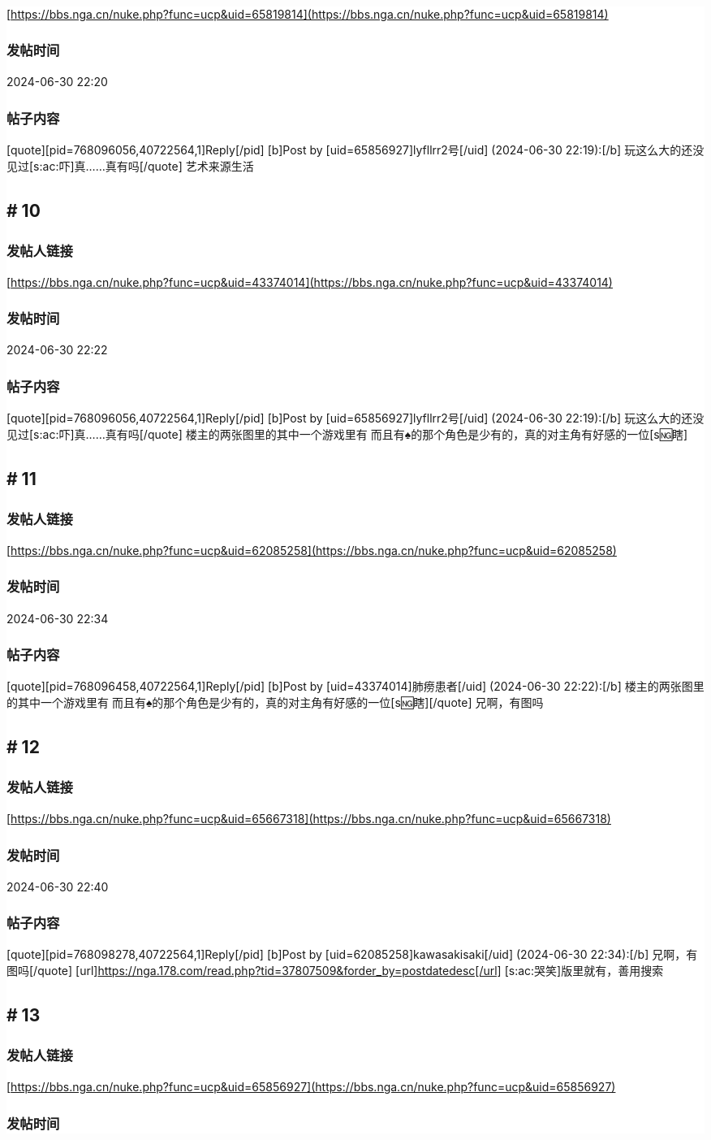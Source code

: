[https://bbs.nga.cn/nuke.php?func=ucp&uid=65819814](https://bbs.nga.cn/nuke.php?func=ucp&uid=65819814)
### 发帖时间
2024-06-30 22:20
### 帖子内容
[quote][pid=768096056,40722564,1]Reply[/pid] [b]Post by [uid=65856927]lyfllrr2号[/uid] (2024-06-30 22:19):[/b]
玩这么大的还没见过[s:ac:吓]真……真有吗[/quote]
艺术来源生活
## \# 10
### 发帖人链接
[https://bbs.nga.cn/nuke.php?func=ucp&uid=43374014](https://bbs.nga.cn/nuke.php?func=ucp&uid=43374014)
### 发帖时间
2024-06-30 22:22
### 帖子内容
[quote][pid=768096056,40722564,1]Reply[/pid] [b]Post by [uid=65856927]lyfllrr2号[/uid] (2024-06-30 22:19):[/b]
玩这么大的还没见过[s:ac:吓]真……真有吗[/quote]
楼主的两张图里的其中一个游戏里有
而且有&#9824;的那个角色是少有的，真的对主角有好感的一位[s:ng:瞎]
## \# 11
### 发帖人链接
[https://bbs.nga.cn/nuke.php?func=ucp&uid=62085258](https://bbs.nga.cn/nuke.php?func=ucp&uid=62085258)
### 发帖时间
2024-06-30 22:34
### 帖子内容
[quote][pid=768096458,40722564,1]Reply[/pid] [b]Post by [uid=43374014]肺痨患者[/uid] (2024-06-30 22:22):[/b]
楼主的两张图里的其中一个游戏里有
而且有&#9824;的那个角色是少有的，真的对主角有好感的一位[s:ng:瞎][/quote]
兄啊，有图吗
## \# 12
### 发帖人链接
[https://bbs.nga.cn/nuke.php?func=ucp&uid=65667318](https://bbs.nga.cn/nuke.php?func=ucp&uid=65667318)
### 发帖时间
2024-06-30 22:40
### 帖子内容
[quote][pid=768098278,40722564,1]Reply[/pid] [b]Post by [uid=62085258]kawasakisaki[/uid] (2024-06-30 22:34):[/b]
兄啊，有图吗[/quote]
[url]https://nga.178.com/read.php?tid=37807509&forder_by=postdatedesc[/url]
[s:ac:哭笑]版里就有，善用搜索
## \# 13
### 发帖人链接
[https://bbs.nga.cn/nuke.php?func=ucp&uid=65856927](https://bbs.nga.cn/nuke.php?func=ucp&uid=65856927)
### 发帖时间